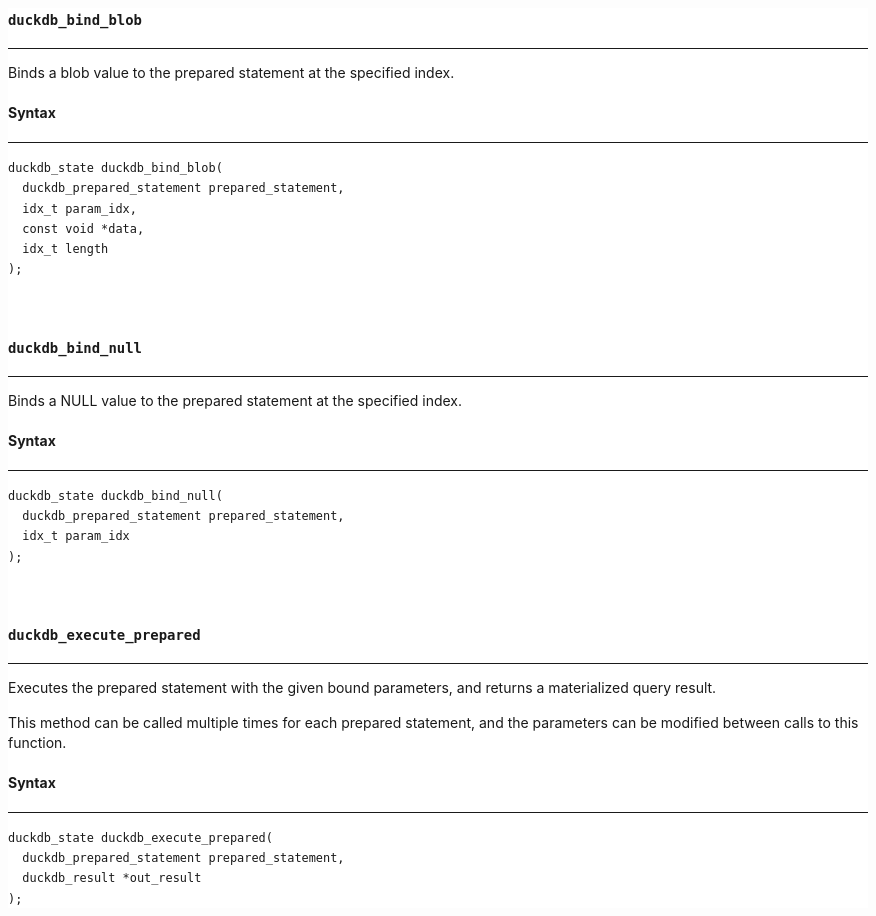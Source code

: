 
### `duckdb_bind_blob`

---
Binds a blob value to the prepared statement at the specified index.

#### Syntax

---
<div class="language-c highlighter-rouge"><div class="highlight"><pre class="highlight"><code><span class="kt">duckdb_state</span> <span class="k">duckdb_bind_blob</span>(<span class="k">
</span>  <span class="kt">duckdb_prepared_statement</span> <span class="k">prepared_statement</span>,<span class="k">
</span>  <span class="kt">idx_t</span> <span class="k">param_idx</span>,<span class="k">
</span>  <span class="kt">const</span> <span class="kt">void</span> *<span class="k">data</span>,<span class="k">
</span>  <span class="kt">idx_t</span> <span class="k">length
</span>);
</code></pre></div></div>
<br>


### `duckdb_bind_null`

---
Binds a NULL value to the prepared statement at the specified index.

#### Syntax

---
<div class="language-c highlighter-rouge"><div class="highlight"><pre class="highlight"><code><span class="kt">duckdb_state</span> <span class="k">duckdb_bind_null</span>(<span class="k">
</span>  <span class="kt">duckdb_prepared_statement</span> <span class="k">prepared_statement</span>,<span class="k">
</span>  <span class="kt">idx_t</span> <span class="k">param_idx
</span>);
</code></pre></div></div>
<br>


### `duckdb_execute_prepared`

---
Executes the prepared statement with the given bound parameters, and returns a materialized query result.

This method can be called multiple times for each prepared statement, and the parameters can be modified
between calls to this function.

#### Syntax

---
<div class="language-c highlighter-rouge"><div class="highlight"><pre class="highlight"><code><span class="kt">duckdb_state</span> <span class="k">duckdb_execute_prepared</span>(<span class="k">
</span>  <span class="kt">duckdb_prepared_statement</span> <span class="k">prepared_statement</span>,<span class="k">
</span>  <span class="kt">duckdb_result</span> *<span class="k">out_result
</span>);
</code></pre></div></div>
